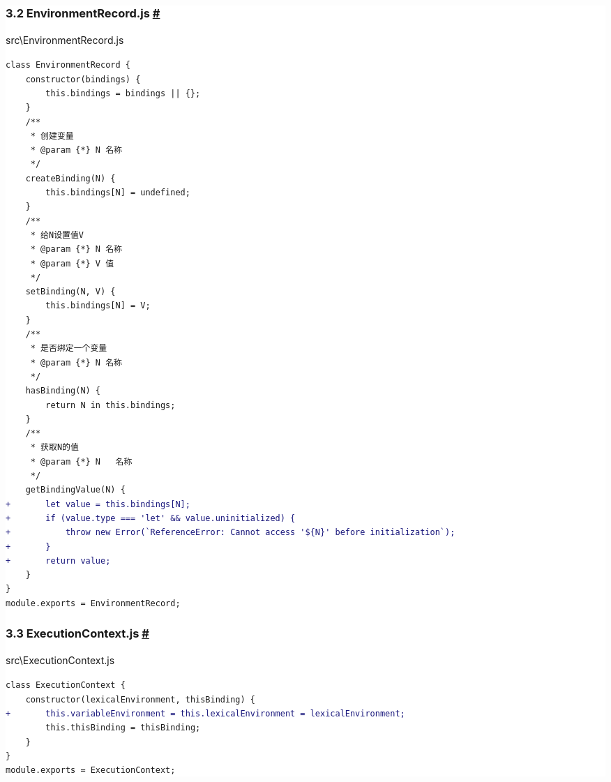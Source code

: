 ### 3.2 EnvironmentRecord.js [#](#t1532-environmentrecordjs)

src\EnvironmentRecord.js

```diff
class EnvironmentRecord {
    constructor(bindings) {
        this.bindings = bindings || {};
    }
    /**
     * 创建变量
     * @param {*} N 名称
     */
    createBinding(N) {
        this.bindings[N] = undefined;
    }
    /**
     * 给N设置值V
     * @param {*} N 名称
     * @param {*} V 值
     */
    setBinding(N, V) {
        this.bindings[N] = V;
    }
    /**
     * 是否绑定一个变量
     * @param {*} N 名称
     */
    hasBinding(N) {
        return N in this.bindings;
    }
    /**
     * 获取N的值
     * @param {*} N   名称
     */
    getBindingValue(N) {
+       let value = this.bindings[N];
+       if (value.type === 'let' && value.uninitialized) {
+           throw new Error(`ReferenceError: Cannot access '${N}' before initialization`);
+       }
+       return value;
    }
}
module.exports = EnvironmentRecord;
```

### 3.3 ExecutionContext.js [#](#t1633-executioncontextjs)

src\ExecutionContext.js

```diff
class ExecutionContext {
    constructor(lexicalEnvironment, thisBinding) {
+       this.variableEnvironment = this.lexicalEnvironment = lexicalEnvironment;
        this.thisBinding = thisBinding;
    }
}
module.exports = ExecutionContext;
```
